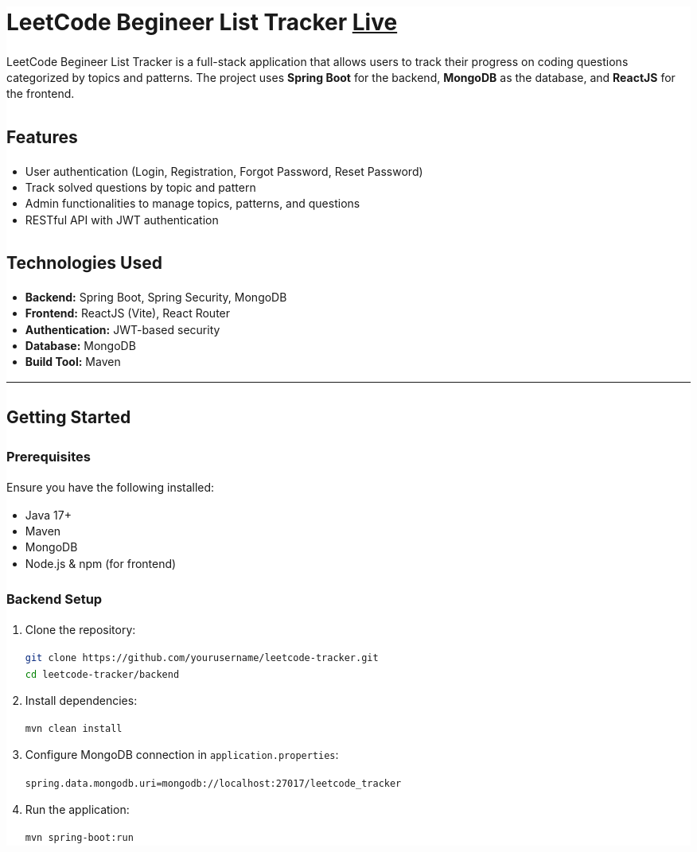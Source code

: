 # LeetCode Begineer List Tracker [Live](https://react-leet-code-begineer-list.vercel.app/)

LeetCode Begineer List Tracker is a full-stack application that allows users to track their progress on coding questions categorized by topics and patterns. The project uses **Spring Boot** for the backend, **MongoDB** as the database, and **ReactJS** for the frontend.

## Features
- User authentication (Login, Registration, Forgot Password, Reset Password)
- Track solved questions by topic and pattern
- Admin functionalities to manage topics, patterns, and questions
- RESTful API with JWT authentication

## Technologies Used
- **Backend:** Spring Boot, Spring Security, MongoDB
- **Frontend:** ReactJS (Vite), React Router
- **Authentication:** JWT-based security
- **Database:** MongoDB
- **Build Tool:** Maven

---

## Getting Started
### Prerequisites
Ensure you have the following installed:
- Java 17+
- Maven
- MongoDB
- Node.js & npm (for frontend)

### Backend Setup
1. Clone the repository:
   ```sh
   git clone https://github.com/yourusername/leetcode-tracker.git
   cd leetcode-tracker/backend
   ```
2. Install dependencies:
   ```sh
   mvn clean install
   ```
3. Configure MongoDB connection in `application.properties`:
   ```properties
   spring.data.mongodb.uri=mongodb://localhost:27017/leetcode_tracker
   ```
4. Run the application:
   ```sh
   mvn spring-boot:run
   ```
